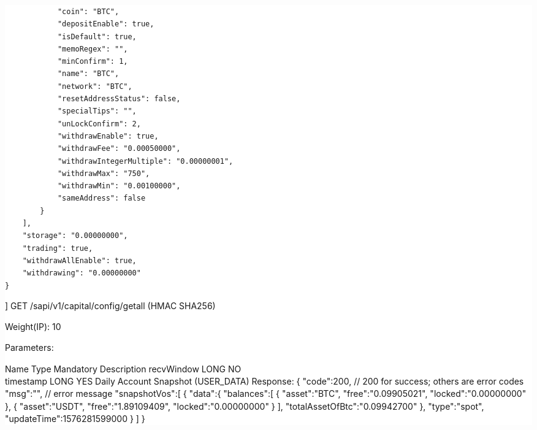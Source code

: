                 "coin": "BTC",
                "depositEnable": true,
                "isDefault": true,
                "memoRegex": "",
                "minConfirm": 1, 
                "name": "BTC",
                "network": "BTC",
                "resetAddressStatus": false,
                "specialTips": "",
                "unLockConfirm": 2,
                "withdrawEnable": true,
                "withdrawFee": "0.00050000",
                "withdrawIntegerMultiple": "0.00000001",
                "withdrawMax": "750",
                "withdrawMin": "0.00100000",
                "sameAddress": false
            }
        ],
        "storage": "0.00000000",
        "trading": true,
        "withdrawAllEnable": true,
        "withdrawing": "0.00000000"
    }
]
GET /sapi/v1/capital/config/getall (HMAC SHA256)

Weight(IP): 10

Parameters:

Name	Type	Mandatory	Description
recvWindow	LONG	NO	
timestamp	LONG	YES	
Daily Account Snapshot (USER_DATA)
Response:
{
   "code":200, // 200 for success; others are error codes
   "msg":"", // error message
   "snapshotVos":[
      {
         "data":{
            "balances":[
               {
                  "asset":"BTC",
                  "free":"0.09905021",
                  "locked":"0.00000000"
               },
               {
                  "asset":"USDT",
                  "free":"1.89109409",
                  "locked":"0.00000000"
               }
            ],
            "totalAssetOfBtc":"0.09942700"
         },
         "type":"spot",
         "updateTime":1576281599000
      }
   ]
}
